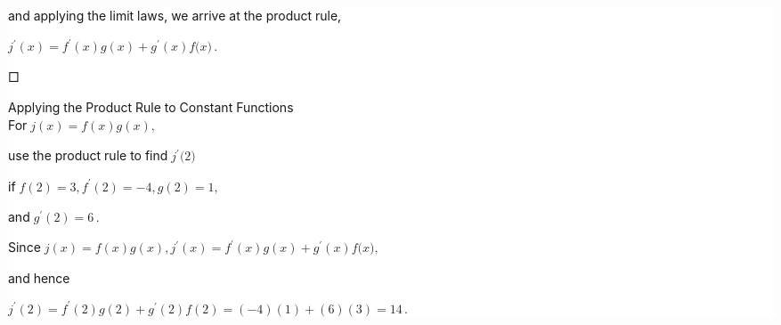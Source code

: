  and applying the limit laws, we arrive at the product rule,

<div data-type="equation" class="equation unnumbered" data-label="">
<math xmlns="http://www.w3.org/1998/Math/MathML"><mrow><msup><mi>j</mi><mo>′</mo></msup><mrow><mo>(</mo><mi>x</mi><mo>)</mo></mrow><mo>=</mo><msup><mi>f</mi><mo>′</mo></msup><mrow><mo>(</mo><mi>x</mi><mo>)</mo></mrow><mi>g</mi><mrow><mo>(</mo><mi>x</mi><mo>)</mo></mrow><mo>+</mo><msup><mi>g</mi><mo>′</mo></msup><mrow><mo>(</mo><mi>x</mi><mo>)</mo></mrow><mi>f</mi><mo stretchy="false">(</mo><mi>x</mi><mo stretchy="false">)</mo><mo>.</mo></mrow></math>
</div>

□

<div data-type="example" class="example">
<div data-type="exercise" class="exercise">
<div data-type="problem" class="problem" markdown="1">
<div data-type="title">
Applying the Product Rule to Constant Functions
</div>
For <math xmlns="http://www.w3.org/1998/Math/MathML"><mrow><mi>j</mi><mrow><mo>(</mo><mi>x</mi><mo>)</mo></mrow><mo>=</mo><mi>f</mi><mrow><mo>(</mo><mi>x</mi><mo>)</mo></mrow><mi>g</mi><mrow><mo>(</mo><mi>x</mi><mo>)</mo></mrow><mo>,</mo></mrow></math>

 use the product rule to find <math xmlns="http://www.w3.org/1998/Math/MathML"><mrow><msup><mi>j</mi><mo>′</mo></msup><mo stretchy="false">(</mo><mn>2</mn><mo stretchy="false">)</mo></mrow></math>

 if <math xmlns="http://www.w3.org/1998/Math/MathML"><mrow><mi>f</mi><mrow><mo>(</mo><mn>2</mn><mo>)</mo></mrow><mo>=</mo><mn>3</mn><mo>,</mo><msup><mi>f</mi><mo>′</mo></msup><mrow><mo>(</mo><mn>2</mn><mo>)</mo></mrow><mo>=</mo><mn>−4</mn><mo>,</mo><mi>g</mi><mrow><mo>(</mo><mn>2</mn><mo>)</mo></mrow><mo>=</mo><mn>1</mn><mo>,</mo></mrow></math>

 and <math xmlns="http://www.w3.org/1998/Math/MathML"><mrow><msup><mi>g</mi><mo>′</mo></msup><mrow><mo>(</mo><mn>2</mn><mo>)</mo></mrow><mo>=</mo><mn>6</mn><mo>.</mo></mrow></math>

</div>
<div data-type="solution" class="solution" markdown="1">
Since <math xmlns="http://www.w3.org/1998/Math/MathML"><mrow><mi>j</mi><mrow><mo>(</mo><mi>x</mi><mo>)</mo></mrow><mo>=</mo><mi>f</mi><mrow><mo>(</mo><mi>x</mi><mo>)</mo></mrow><mi>g</mi><mrow><mo>(</mo><mi>x</mi><mo>)</mo></mrow><mo>,</mo><msup><mi>j</mi><mo>′</mo></msup><mrow><mo>(</mo><mi>x</mi><mo>)</mo></mrow><mo>=</mo><msup><mi>f</mi><mo>′</mo></msup><mrow><mo>(</mo><mi>x</mi><mo>)</mo></mrow><mi>g</mi><mrow><mo>(</mo><mi>x</mi><mo>)</mo></mrow><mo>+</mo><msup><mi>g</mi><mo>′</mo></msup><mrow><mo>(</mo><mi>x</mi><mo>)</mo></mrow><mi>f</mi><mo stretchy="false">(</mo><mi>x</mi><mo stretchy="false">)</mo><mo>,</mo></mrow></math>

 and hence

<div data-type="equation" class="equation unnumbered" data-label="">
<math xmlns="http://www.w3.org/1998/Math/MathML"><mrow><msup><mi>j</mi><mo>′</mo></msup><mrow><mo>(</mo><mn>2</mn><mo>)</mo></mrow><mo>=</mo><msup><mi>f</mi><mo>′</mo></msup><mrow><mo>(</mo><mn>2</mn><mo>)</mo></mrow><mi>g</mi><mrow><mo>(</mo><mn>2</mn><mo>)</mo></mrow><mo>+</mo><msup><mi>g</mi><mo>′</mo></msup><mrow><mo>(</mo><mn>2</mn><mo>)</mo></mrow><mi>f</mi><mrow><mo>(</mo><mn>2</mn><mo>)</mo></mrow><mo>=</mo><mrow><mo>(</mo><mrow><mn>−4</mn></mrow><mo>)</mo></mrow><mrow><mo>(</mo><mn>1</mn><mo>)</mo></mrow><mo>+</mo><mrow><mo>(</mo><mn>6</mn><mo>)</mo></mrow><mrow><mo>(</mo><mn>3</mn><mo>)</mo></mrow><mo>=</mo><mn>14</mn><mo>.</mo></mrow></math>
</div>
</div>
</div>
</div>
